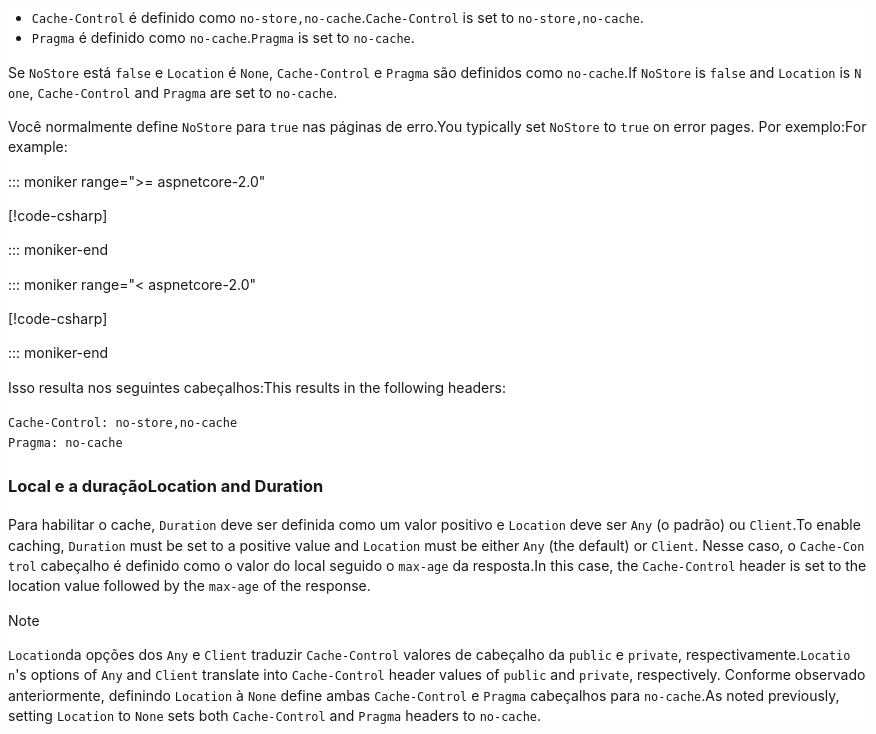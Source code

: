 * <span data-ttu-id="975cb-214">`Cache-Control` é definido como `no-store,no-cache`.</span><span class="sxs-lookup"><span data-stu-id="975cb-214">`Cache-Control` is set to `no-store,no-cache`.</span></span>
* <span data-ttu-id="975cb-215">`Pragma` é definido como `no-cache`.</span><span class="sxs-lookup"><span data-stu-id="975cb-215">`Pragma` is set to `no-cache`.</span></span>

<span data-ttu-id="975cb-216">Se `NoStore` está `false` e `Location` é `None`, `Cache-Control` e `Pragma` são definidos como `no-cache`.</span><span class="sxs-lookup"><span data-stu-id="975cb-216">If `NoStore` is `false` and `Location` is `None`, `Cache-Control` and `Pragma` are set to `no-cache`.</span></span>

<span data-ttu-id="975cb-217">Você normalmente define `NoStore` para `true` nas páginas de erro.</span><span class="sxs-lookup"><span data-stu-id="975cb-217">You typically set `NoStore` to `true` on error pages.</span></span> <span data-ttu-id="975cb-218">Por exemplo:</span><span class="sxs-lookup"><span data-stu-id="975cb-218">For example:</span></span>

::: moniker range=">= aspnetcore-2.0"

[!code-csharp[](response/samples/2.x/ResponseCacheSample/Controllers/HomeController.cs?name=snippet1&highlight=1)]

::: moniker-end

::: moniker range="< aspnetcore-2.0"

[!code-csharp[](response/samples/1.x/ResponseCacheSample/Controllers/HomeController.cs?name=snippet1&highlight=1)]

::: moniker-end

<span data-ttu-id="975cb-219">Isso resulta nos seguintes cabeçalhos:</span><span class="sxs-lookup"><span data-stu-id="975cb-219">This results in the following headers:</span></span>

```
Cache-Control: no-store,no-cache
Pragma: no-cache
```

### <a name="location-and-duration"></a><span data-ttu-id="975cb-220">Local e a duração</span><span class="sxs-lookup"><span data-stu-id="975cb-220">Location and Duration</span></span>

<span data-ttu-id="975cb-221">Para habilitar o cache, `Duration` deve ser definida como um valor positivo e `Location` deve ser `Any` (o padrão) ou `Client`.</span><span class="sxs-lookup"><span data-stu-id="975cb-221">To enable caching, `Duration` must be set to a positive value and `Location` must be either `Any` (the default) or `Client`.</span></span> <span data-ttu-id="975cb-222">Nesse caso, o `Cache-Control` cabeçalho é definido como o valor do local seguido o `max-age` da resposta.</span><span class="sxs-lookup"><span data-stu-id="975cb-222">In this case, the `Cache-Control` header is set to the location value followed by the `max-age` of the response.</span></span>

> [!NOTE]
> <span data-ttu-id="975cb-223">`Location`da opções dos `Any` e `Client` traduzir `Cache-Control` valores de cabeçalho da `public` e `private`, respectivamente.</span><span class="sxs-lookup"><span data-stu-id="975cb-223">`Location`'s options of `Any` and `Client` translate into `Cache-Control` header values of `public` and `private`, respectively.</span></span> <span data-ttu-id="975cb-224">Conforme observado anteriormente, definindo `Location` à `None` define ambas `Cache-Control` e `Pragma` cabeçalhos para `no-cache`.</span><span class="sxs-lookup"><span data-stu-id="975cb-224">As noted previously, setting `Location` to `None` sets both `Cache-Control` and `Pragma` headers to `no-cache`.</span></span>
